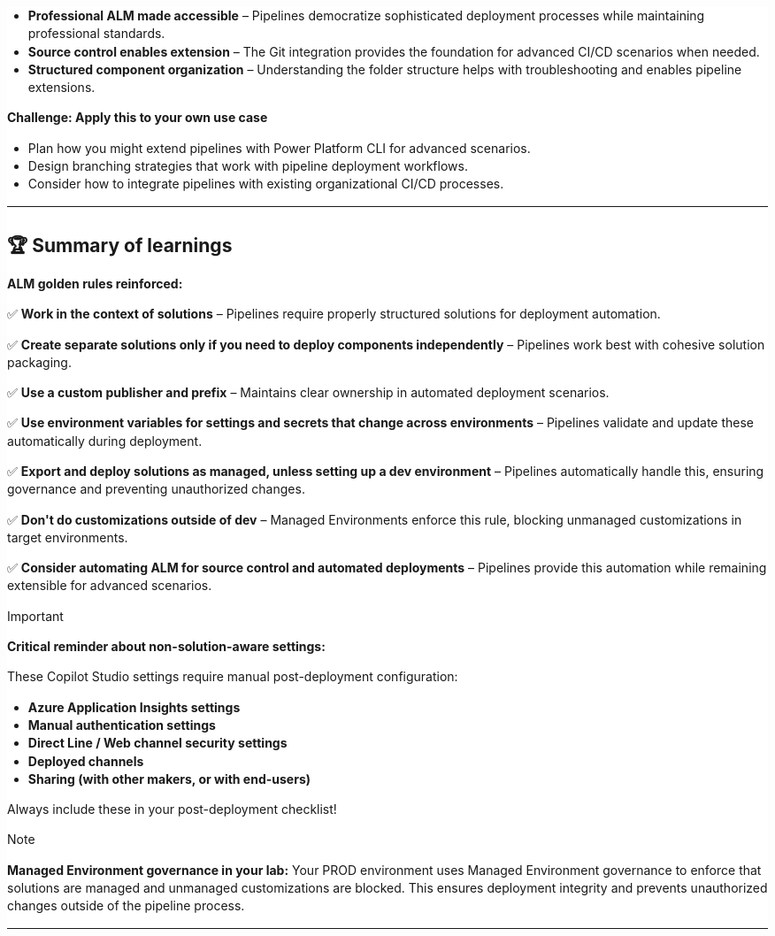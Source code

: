 * **Professional ALM made accessible** – Pipelines democratize sophisticated deployment processes while maintaining professional standards.
* **Source control enables extension** – The Git integration provides the foundation for advanced CI/CD scenarios when needed.
* **Structured component organization** – Understanding the folder structure helps with troubleshooting and enables pipeline extensions.

**Challenge: Apply this to your own use case**

* Plan how you might extend pipelines with Power Platform CLI for advanced scenarios.
* Design branching strategies that work with pipeline deployment workflows.
* Consider how to integrate pipelines with existing organizational CI/CD processes.

---

## 🏆 Summary of learnings

**ALM golden rules reinforced:**

✅ **Work in the context of solutions** – Pipelines require properly structured solutions for deployment automation.

✅ **Create separate solutions only if you need to deploy components independently** – Pipelines work best with cohesive solution packaging.

✅ **Use a custom publisher and prefix** – Maintains clear ownership in automated deployment scenarios.

✅ **Use environment variables for settings and secrets that change across environments** – Pipelines validate and update these automatically during deployment.

✅ **Export and deploy solutions as managed, unless setting up a dev environment** – Pipelines automatically handle this, ensuring governance and preventing unauthorized changes.

✅ **Don't do customizations outside of dev** – Managed Environments enforce this rule, blocking unmanaged customizations in target environments.

✅ **Consider automating ALM for source control and automated deployments** – Pipelines provide this automation while remaining extensible for advanced scenarios.

> [!IMPORTANT]
> **Critical reminder about non-solution-aware settings:**
> 
> These Copilot Studio settings require manual post-deployment configuration:
> * **Azure Application Insights settings**
> * **Manual authentication settings**
> * **Direct Line / Web channel security settings** 
> * **Deployed channels**
> * **Sharing (with other makers, or with end-users)**
> 
> Always include these in your post-deployment checklist!

> [!NOTE]
> **Managed Environment governance in your lab:**
> Your PROD environment uses Managed Environment governance to enforce that solutions are managed and unmanaged customizations are blocked. This ensures deployment integrity and prevents unauthorized changes outside of the pipeline process.

---
